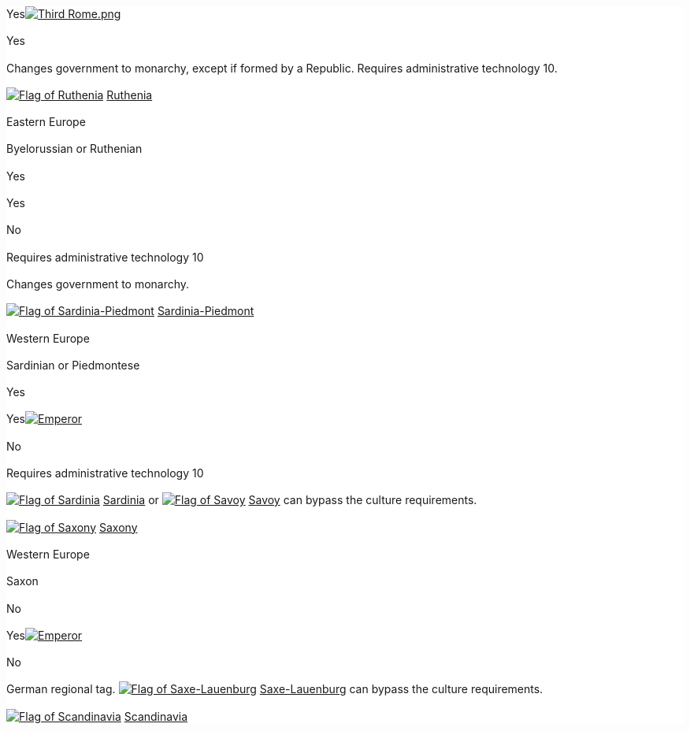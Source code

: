 Yes[![Third Rome.png](/images/thumb/4/49/Third_Rome.png/28px-Third_Rome.png)](/Third_Rome "Third Rome")

Yes

Changes government to monarchy, except if formed by a Republic. Requires administrative technology 10.

 [![Flag of Ruthenia](/images/thumb/e/e2/Ruthenia.png/20px-Ruthenia.png)](/Ruthenia "Ruthenia") [Ruthenia](/Ruthenia "Ruthenia")

Eastern Europe

Byelorussian or Ruthenian

Yes

Yes

No

Requires administrative technology 10

Changes government to monarchy.

 [![Flag of Sardinia-Piedmont](/images/thumb/2/22/Sardinia-Piedmont.png/20px-Sardinia-Piedmont.png)](/Sardinia-Piedmont "Sardinia-Piedmont") [Sardinia-Piedmont](/Sardinia-Piedmont "Sardinia-Piedmont")

Western Europe

Sardinian or Piedmontese

Yes

Yes[![Emperor](/images/thumb/c/c5/Emperor.png/28px-Emperor.png)](/Emperor_(DLC) "Emperor")

No

Requires administrative technology 10

 [![Flag of Sardinia](/images/thumb/d/d4/Sardinia.png/20px-Sardinia.png)](/Sardinia "Sardinia") [Sardinia](/Sardinia "Sardinia") or [![Flag of Savoy](/images/thumb/e/ef/Savoy.png/20px-Savoy.png)](/Savoy "Savoy") [Savoy](/Savoy "Savoy") can bypass the culture requirements.

 [![Flag of Saxony](/images/thumb/7/74/Saxony.png/20px-Saxony.png)](/Saxony "Saxony") [Saxony](/Saxony "Saxony")

Western Europe

Saxon

No

Yes[![Emperor](/images/thumb/c/c5/Emperor.png/28px-Emperor.png)](/Emperor_(DLC) "Emperor")

No

German regional tag. [![Flag of Saxe-Lauenburg](/images/thumb/d/da/Saxe-Lauenburg.png/20px-Saxe-Lauenburg.png)](/Saxe-Lauenburg "Saxe-Lauenburg") [Saxe-Lauenburg](/Saxe-Lauenburg "Saxe-Lauenburg") can bypass the culture requirements.

 [![Flag of Scandinavia](/images/thumb/d/db/Scandinavia.png/20px-Scandinavia.png)](/Scandinavia "Scandinavia") [Scandinavia](/Scandinavia "Scandinavia")

